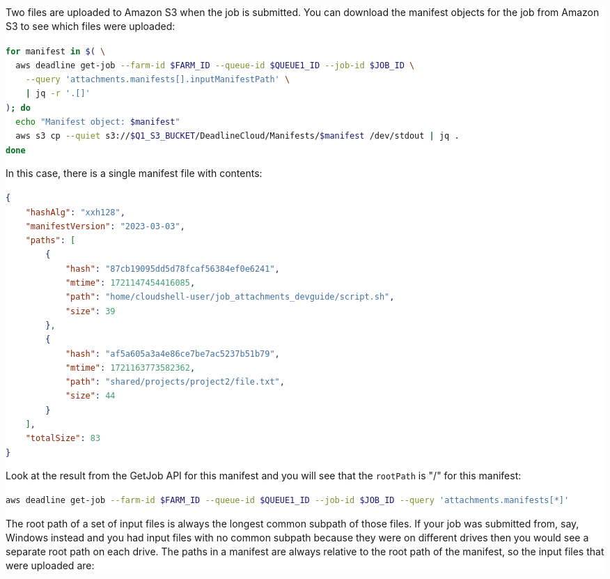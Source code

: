 Two files are uploaded to Amazon S3 when the job is submitted. You can download the manifest objects for the job from Amazon S3
to see which files were uploaded:

```bash
for manifest in $( \
  aws deadline get-job --farm-id $FARM_ID --queue-id $QUEUE1_ID --job-id $JOB_ID \
    --query 'attachments.manifests[].inputManifestPath' \
    | jq -r '.[]'
); do
  echo "Manifest object: $manifest"
  aws s3 cp --quiet s3://$Q1_S3_BUCKET/DeadlineCloud/Manifests/$manifest /dev/stdout | jq .
done
```

In this case, there is a single manifest file with contents:

```json
{
    "hashAlg": "xxh128",
    "manifestVersion": "2023-03-03",
    "paths": [
        {
            "hash": "87cb19095dd5d78fcaf56384ef0e6241",
            "mtime": 1721147454416085,
            "path": "home/cloudshell-user/job_attachments_devguide/script.sh",
            "size": 39
        },
        {
            "hash": "af5a605a3a4e86ce7be7ac5237b51b79",
            "mtime": 1721163773582362,
            "path": "shared/projects/project2/file.txt",
            "size": 44
        }
    ],
    "totalSize": 83
}
```

Look at the result from the GetJob API for this manifest and you will see that the `rootPath` is "/" for this manifest:

```bash
aws deadline get-job --farm-id $FARM_ID --queue-id $QUEUE1_ID --job-id $JOB_ID --query 'attachments.manifests[*]'
```

The root path of a set of input files is always the longest common subpath of those files. If your job was submitted from, say,
Windows instead and you had input files with no common subpath because they were on different drives then you would see a separate
root path on each drive. The paths in a manifest are always relative to the root path of the manifest, so the input files that were
uploaded are:
